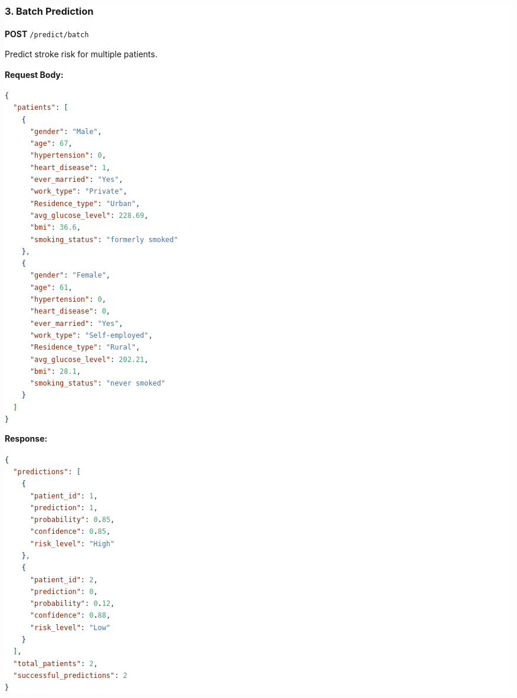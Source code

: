 ### 3. Batch Prediction
**POST** `/predict/batch`

Predict stroke risk for multiple patients.

**Request Body:**
```json
{
  "patients": [
    {
      "gender": "Male",
      "age": 67,
      "hypertension": 0,
      "heart_disease": 1,
      "ever_married": "Yes",
      "work_type": "Private",
      "Residence_type": "Urban",
      "avg_glucose_level": 228.69,
      "bmi": 36.6,
      "smoking_status": "formerly smoked"
    },
    {
      "gender": "Female",
      "age": 61,
      "hypertension": 0,
      "heart_disease": 0,
      "ever_married": "Yes",
      "work_type": "Self-employed",
      "Residence_type": "Rural",
      "avg_glucose_level": 202.21,
      "bmi": 28.1,
      "smoking_status": "never smoked"
    }
  ]
}
```

**Response:**
```json
{
  "predictions": [
    {
      "patient_id": 1,
      "prediction": 1,
      "probability": 0.85,
      "confidence": 0.85,
      "risk_level": "High"
    },
    {
      "patient_id": 2,
      "prediction": 0,
      "probability": 0.12,
      "confidence": 0.88,
      "risk_level": "Low"
    }
  ],
  "total_patients": 2,
  "successful_predictions": 2
}
```
